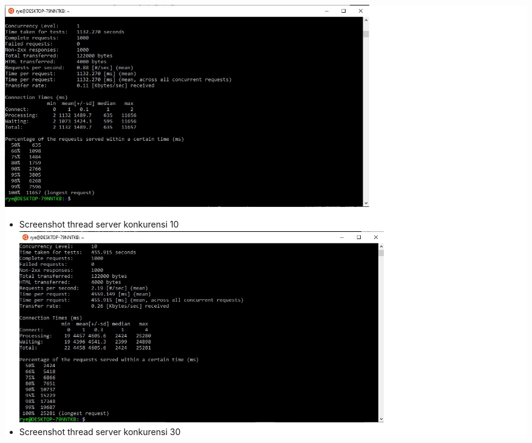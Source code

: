 <img src="https://github.com/WasilatulDN/PROGJAR_05111740000004/blob/master/tugas10/screenshots/thread_1.jpg" width="600"><br>
- Screenshot thread server konkurensi 10
<img src="https://github.com/WasilatulDN/PROGJAR_05111740000004/blob/master/tugas10/screenshots/thread_10.jpg" width="600"><br>
- Screenshot thread server konkurensi 30